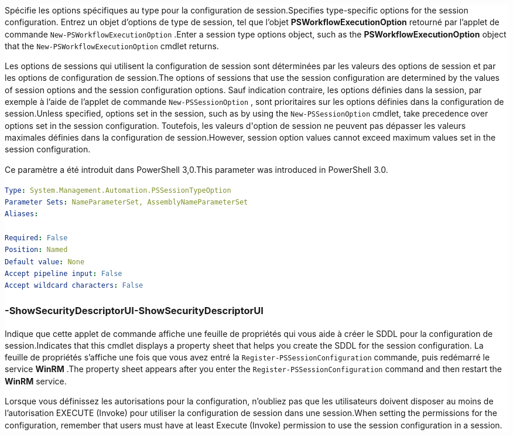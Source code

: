 <span data-ttu-id="3b412-243">Spécifie les options spécifiques au type pour la configuration de session.</span><span class="sxs-lookup"><span data-stu-id="3b412-243">Specifies type-specific options for the session configuration.</span></span> <span data-ttu-id="3b412-244">Entrez un objet d’options de type de session, tel que l’objet **PSWorkflowExecutionOption** retourné par l’applet de commande `New-PSWorkflowExecutionOption` .</span><span class="sxs-lookup"><span data-stu-id="3b412-244">Enter a session type options object, such as the **PSWorkflowExecutionOption** object that the `New-PSWorkflowExecutionOption` cmdlet returns.</span></span>

<span data-ttu-id="3b412-245">Les options de sessions qui utilisent la configuration de session sont déterminées par les valeurs des options de session et par les options de configuration de session.</span><span class="sxs-lookup"><span data-stu-id="3b412-245">The options of sessions that use the session configuration are determined by the values of session options and the session configuration options.</span></span> <span data-ttu-id="3b412-246">Sauf indication contraire, les options définies dans la session, par exemple à l’aide de l’applet de commande `New-PSSessionOption` , sont prioritaires sur les options définies dans la configuration de session.</span><span class="sxs-lookup"><span data-stu-id="3b412-246">Unless specified, options set in the session, such as by using the `New-PSSessionOption` cmdlet, take precedence over options set in the session configuration.</span></span> <span data-ttu-id="3b412-247">Toutefois, les valeurs d'option de session ne peuvent pas dépasser les valeurs maximales définies dans la configuration de session.</span><span class="sxs-lookup"><span data-stu-id="3b412-247">However, session option values cannot exceed maximum values set in the session configuration.</span></span>

<span data-ttu-id="3b412-248">Ce paramètre a été introduit dans PowerShell 3,0.</span><span class="sxs-lookup"><span data-stu-id="3b412-248">This parameter was introduced in PowerShell 3.0.</span></span>

```yaml
Type: System.Management.Automation.PSSessionTypeOption
Parameter Sets: NameParameterSet, AssemblyNameParameterSet
Aliases:

Required: False
Position: Named
Default value: None
Accept pipeline input: False
Accept wildcard characters: False
```

### <span data-ttu-id="3b412-249">-ShowSecurityDescriptorUI</span><span class="sxs-lookup"><span data-stu-id="3b412-249">-ShowSecurityDescriptorUI</span></span>

<span data-ttu-id="3b412-250">Indique que cette applet de commande affiche une feuille de propriétés qui vous aide à créer le SDDL pour la configuration de session.</span><span class="sxs-lookup"><span data-stu-id="3b412-250">Indicates that this cmdlet displays a property sheet that helps you create the SDDL for the session configuration.</span></span> <span data-ttu-id="3b412-251">La feuille de propriétés s’affiche une fois que vous avez entré la `Register-PSSessionConfiguration` commande, puis redémarré le service **WinRM** .</span><span class="sxs-lookup"><span data-stu-id="3b412-251">The property sheet appears after you enter the `Register-PSSessionConfiguration` command and then restart the **WinRM** service.</span></span>

<span data-ttu-id="3b412-252">Lorsque vous définissez les autorisations pour la configuration, n’oubliez pas que les utilisateurs doivent disposer au moins de l’autorisation EXECUTE (Invoke) pour utiliser la configuration de session dans une session.</span><span class="sxs-lookup"><span data-stu-id="3b412-252">When setting the permissions for the configuration, remember that users must have at least Execute (Invoke) permission to use the session configuration in a session.</span></span>
